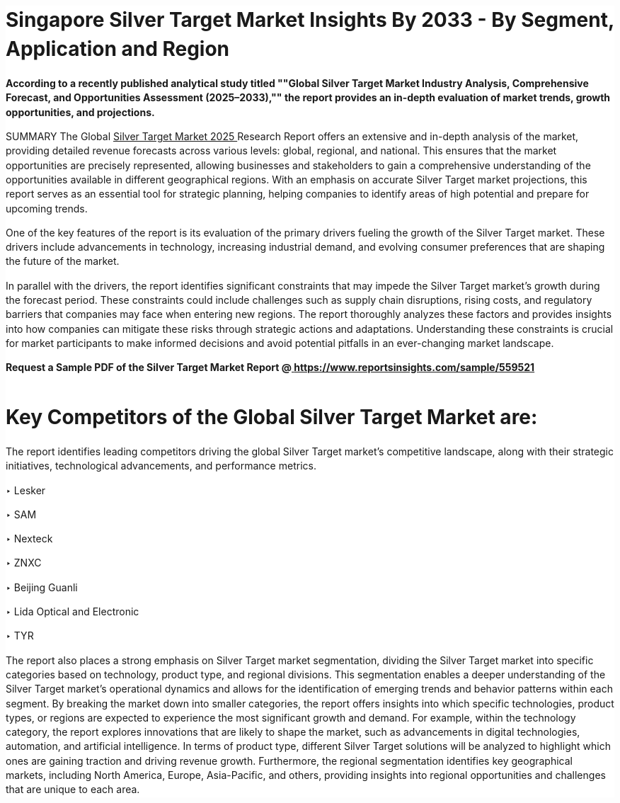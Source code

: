 # Singapore Silver Target Market Insights By 2033 - By Segment, Application and Region

<strong>According to a recently published analytical study titled ""Global Silver Target Market Industry Analysis, Comprehensive Forecast, and Opportunities Assessment (2025–2033),"" the report provides an in-depth evaluation of market trends, growth opportunities, and projections.</strong>

SUMMARY The Global <a href=https://www.reportsinsights.com/sample/559521>Silver Target Market 2025 </a> Research Report offers an extensive and in-depth analysis of the market, providing detailed revenue forecasts across various levels: global, regional, and national. This ensures that the market opportunities are precisely represented, allowing businesses and stakeholders to gain a comprehensive understanding of the opportunities available in different geographical regions. With an emphasis on accurate Silver Target market projections, this report serves as an essential tool for strategic planning, helping companies to identify areas of high potential and prepare for upcoming trends.

One of the key features of the report is its evaluation of the primary drivers fueling the growth of the Silver Target market. These drivers include advancements in technology, increasing industrial demand, and evolving consumer preferences that are shaping the future of the market. 

In parallel with the drivers, the report identifies significant constraints that may impede the Silver Target market’s growth during the forecast period. These constraints could include challenges such as supply chain disruptions, rising costs, and regulatory barriers that companies may face when entering new regions. The report thoroughly analyzes these factors and provides insights into how companies can mitigate these risks through strategic actions and adaptations. Understanding these constraints is crucial for market participants to make informed decisions and avoid potential pitfalls in an ever-changing market landscape.

<strong>Request a Sample PDF of the Silver Target Market Report </strong><strong>@<a href=https://www.reportsinsights.com/sample/559521> https://www.reportsinsights.com/sample/559521</a></strong></font>

# <strong>Key Competitors of the Global Silver Target Market are:</strong>

The report identifies leading competitors driving the global Silver Target market’s competitive landscape, along with their strategic initiatives, technological advancements, and performance metrics.

‣ Lesker

‣ SAM

‣ Nexteck

‣ ZNXC

‣ Beijing Guanli

‣ Lida Optical and Electronic

‣ TYR

The report also places a strong emphasis on Silver Target market segmentation, dividing the Silver Target market into specific categories based on technology, product type, and regional divisions. This segmentation enables a deeper understanding of the Silver Target market’s operational dynamics and allows for the identification of emerging trends and behavior patterns within each segment. By breaking the market down into smaller categories, the report offers insights into which specific technologies, product types, or regions are expected to experience the most significant growth and demand. For example, within the technology category, the report explores innovations that are likely to shape the market, such as advancements in digital technologies, automation, and artificial intelligence. In terms of product type, different Silver Target solutions will be analyzed to highlight which ones are gaining traction and driving revenue growth. Furthermore, the regional segmentation identifies key geographical markets, including North America, Europe, Asia-Pacific, and others, providing insights into regional opportunities and challenges that are unique to each area.
